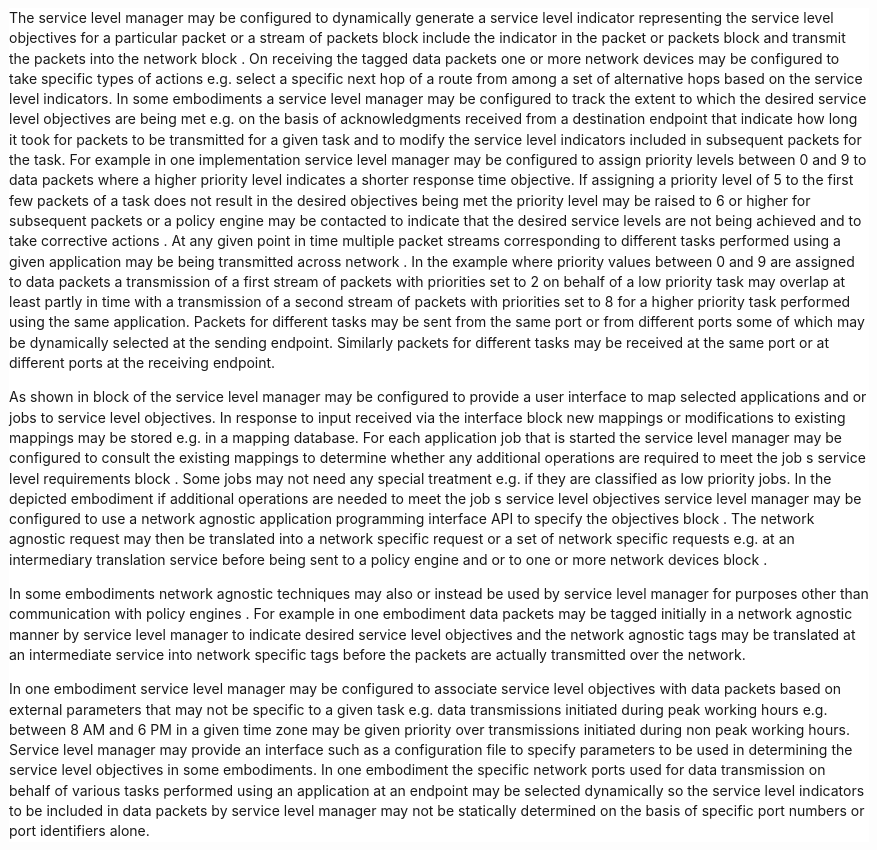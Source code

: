 The service level manager may be configured to dynamically generate a service level indicator representing the service level objectives for a particular packet or a stream of packets block include the indicator in the packet or packets block and transmit the packets into the network block . On receiving the tagged data packets one or more network devices may be configured to take specific types of actions e.g. select a specific next hop of a route from among a set of alternative hops based on the service level indicators. In some embodiments a service level manager may be configured to track the extent to which the desired service level objectives are being met e.g. on the basis of acknowledgments received from a destination endpoint that indicate how long it took for packets to be transmitted for a given task and to modify the service level indicators included in subsequent packets for the task. For example in one implementation service level manager may be configured to assign priority levels between 0 and 9 to data packets where a higher priority level indicates a shorter response time objective. If assigning a priority level of 5 to the first few packets of a task does not result in the desired objectives being met the priority level may be raised to 6 or higher for subsequent packets or a policy engine may be contacted to indicate that the desired service levels are not being achieved and to take corrective actions . At any given point in time multiple packet streams corresponding to different tasks performed using a given application may be being transmitted across network . In the example where priority values between 0 and 9 are assigned to data packets a transmission of a first stream of packets with priorities set to 2 on behalf of a low priority task may overlap at least partly in time with a transmission of a second stream of packets with priorities set to 8 for a higher priority task performed using the same application. Packets for different tasks may be sent from the same port or from different ports some of which may be dynamically selected at the sending endpoint. Similarly packets for different tasks may be received at the same port or at different ports at the receiving endpoint.

As shown in block of the service level manager may be configured to provide a user interface to map selected applications and or jobs to service level objectives. In response to input received via the interface block new mappings or modifications to existing mappings may be stored e.g. in a mapping database. For each application job that is started the service level manager may be configured to consult the existing mappings to determine whether any additional operations are required to meet the job s service level requirements block . Some jobs may not need any special treatment e.g. if they are classified as low priority jobs. In the depicted embodiment if additional operations are needed to meet the job s service level objectives service level manager may be configured to use a network agnostic application programming interface API to specify the objectives block . The network agnostic request may then be translated into a network specific request or a set of network specific requests e.g. at an intermediary translation service before being sent to a policy engine and or to one or more network devices block .

In some embodiments network agnostic techniques may also or instead be used by service level manager for purposes other than communication with policy engines . For example in one embodiment data packets may be tagged initially in a network agnostic manner by service level manager to indicate desired service level objectives and the network agnostic tags may be translated at an intermediate service into network specific tags before the packets are actually transmitted over the network.

In one embodiment service level manager may be configured to associate service level objectives with data packets based on external parameters that may not be specific to a given task e.g. data transmissions initiated during peak working hours e.g. between 8 AM and 6 PM in a given time zone may be given priority over transmissions initiated during non peak working hours. Service level manager may provide an interface such as a configuration file to specify parameters to be used in determining the service level objectives in some embodiments. In one embodiment the specific network ports used for data transmission on behalf of various tasks performed using an application at an endpoint may be selected dynamically so the service level indicators to be included in data packets by service level manager may not be statically determined on the basis of specific port numbers or port identifiers alone.
